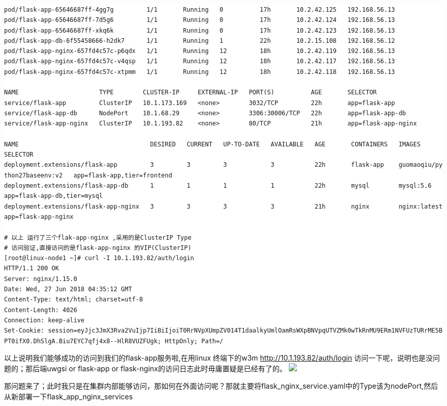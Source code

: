 ```
pod/flask-app-65646687ff-4gg7g         1/1       Running   0          17h       10.2.42.125   192.168.56.13
pod/flask-app-65646687ff-7d5g6         1/1       Running   0          17h       10.2.42.124   192.168.56.13
pod/flask-app-65646687ff-xkq6k         1/1       Running   0          17h       10.2.42.123   192.168.56.13
pod/flask-app-db-6f55458666-h2dk7      1/1       Running   1          22h       10.2.15.108   192.168.56.12
pod/flask-app-nginx-657fd4c57c-p6qdx   1/1       Running   12         18h       10.2.42.119   192.168.56.13
pod/flask-app-nginx-657fd4c57c-v4qsp   1/1       Running   12         18h       10.2.42.117   192.168.56.13
pod/flask-app-nginx-657fd4c57c-xtpmm   1/1       Running   12         18h       10.2.42.118   192.168.56.13

NAME                      TYPE        CLUSTER-IP     EXTERNAL-IP   PORT(S)          AGE       SELECTOR
service/flask-app         ClusterIP   10.1.173.169   <none>        3032/TCP         22h       app=flask-app
service/flask-app-db      NodePort    10.1.68.29     <none>        3306:30006/TCP   22h       app=flask-app-db
service/flask-app-nginx   ClusterIP   10.1.193.82    <none>        80/TCP           21h       app=flask-app-nginx

NAME                                    DESIRED   CURRENT   UP-TO-DATE   AVAILABLE   AGE       CONTAINERS   IMAGES                         SELECTOR
deployment.extensions/flask-app         3         3         3            3           22h       flask-app    guomaoqiu/python27baseenv:v2   app=flask-app,tier=frontend
deployment.extensions/flask-app-db      1         1         1            1           22h       mysql        mysql:5.6                      app=flask-app-db,tier=mysql
deployment.extensions/flask-app-nginx   3         3         3            3           21h       nginx        nginx:latest                   app=flask-app-nginx

# 以上 运行了三个flak-app-nginx ,采用的是ClusterIP Type
# 访问验证,直接访问的是flask-app-nginx 的VIP(ClusterIP)
[root@linux-node1 ~]# curl -I 10.1.193.82/auth/login
HTTP/1.1 200 OK
Server: nginx/1.15.0
Date: Wed, 27 Jun 2018 04:35:12 GMT
Content-Type: text/html; charset=utf-8
Content-Length: 4026
Connection: keep-alive
Set-Cookie: session=eyJjc3JmX3Rva2VuIjp7IiBiIjoiT0RrNVpXUmpZV014T1daalkyUmlOamRsWXpBNVpqUTVZMk0wTkRnMU9ERm1NVFUzTURrME5BPT0ifX0.DhSlgA.Biu7EYC7qfj4x8--HlR8VUZFUgk; HttpOnly; Path=/
```
以上说明我们能够成功的访问到我们的flask-app服务啦,在用linux 终端下的w3m http://10.1.193.82/auth/login 访问一下呢，说明也是没问题的；那后端uwgsi or flask-app or flask-nginx的访问日志此时毋庸置疑是已经有了的。
![](https://github.com/guomaoqiu/flask_kubernetes/blob/master/screenshots/15300742642956.jpg?raw=true)

那问题来了；此时我只是在集群内部能够访问，那如何在外面访问呢？那就主要将flask_nginx_service.yaml中的Type该为nodePort,然后从新部署一下flask_app_nginx_services
